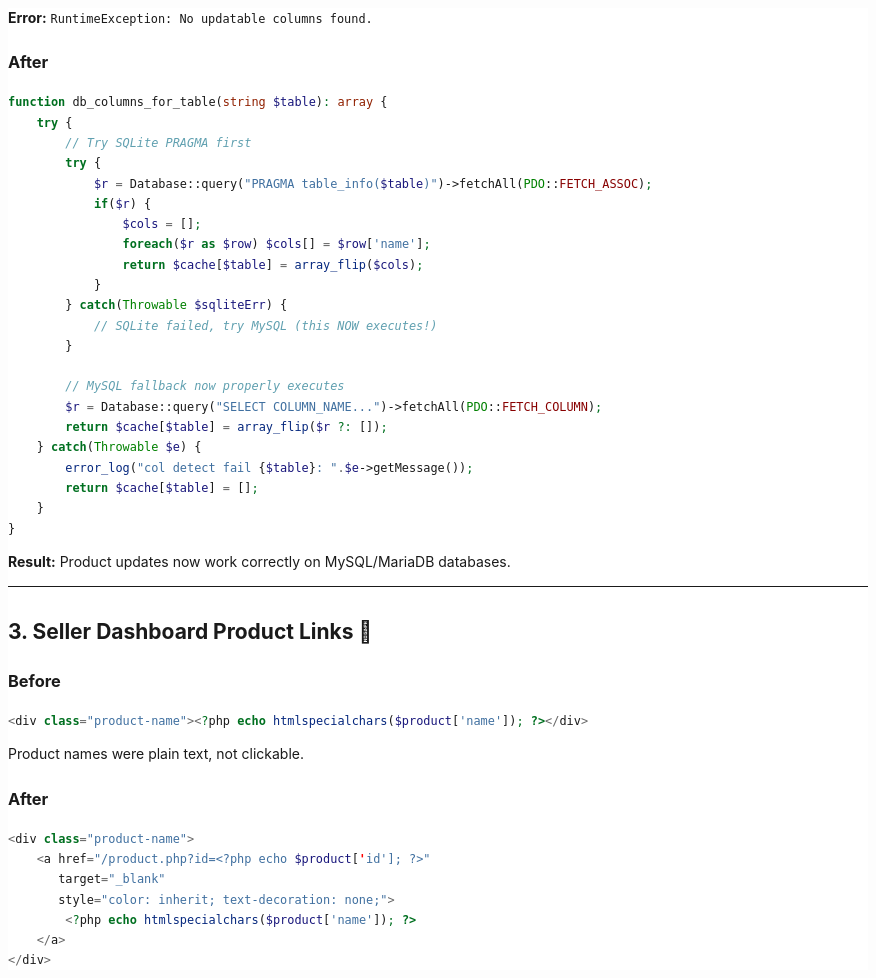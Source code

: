 **Error:** `RuntimeException: No updatable columns found.`

### After
```php
function db_columns_for_table(string $table): array {
    try {
        // Try SQLite PRAGMA first
        try {
            $r = Database::query("PRAGMA table_info($table)")->fetchAll(PDO::FETCH_ASSOC);
            if($r) { 
                $cols = []; 
                foreach($r as $row) $cols[] = $row['name']; 
                return $cache[$table] = array_flip($cols);
            }
        } catch(Throwable $sqliteErr) {
            // SQLite failed, try MySQL (this NOW executes!)
        }
        
        // MySQL fallback now properly executes
        $r = Database::query("SELECT COLUMN_NAME...")->fetchAll(PDO::FETCH_COLUMN);
        return $cache[$table] = array_flip($r ?: []);
    } catch(Throwable $e) {
        error_log("col detect fail {$table}: ".$e->getMessage());
        return $cache[$table] = [];
    }
}
```

**Result:** Product updates now work correctly on MySQL/MariaDB databases.

---

## 3. Seller Dashboard Product Links 🔗

### Before
```php
<div class="product-name"><?php echo htmlspecialchars($product['name']); ?></div>
```

Product names were plain text, not clickable.

### After
```php
<div class="product-name">
    <a href="/product.php?id=<?php echo $product['id']; ?>" 
       target="_blank" 
       style="color: inherit; text-decoration: none;">
        <?php echo htmlspecialchars($product['name']); ?>
    </a>
</div>
```

